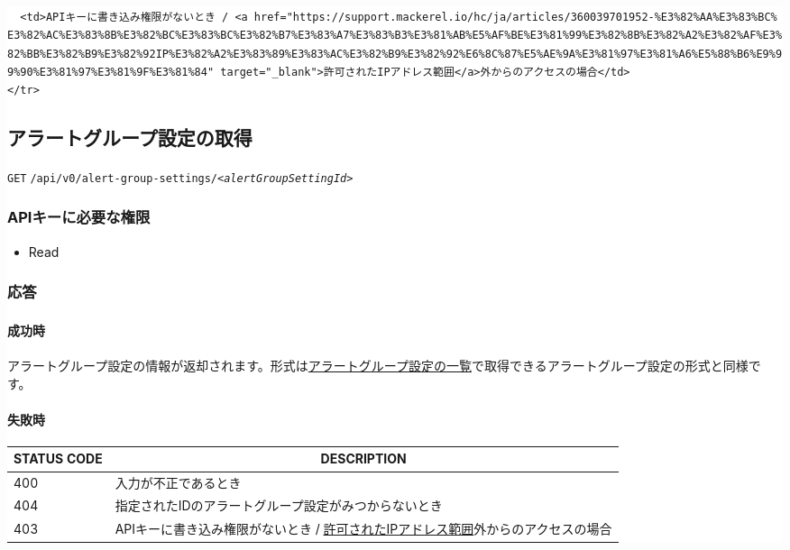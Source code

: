       <td>APIキーに書き込み権限がないとき / <a href="https://support.mackerel.io/hc/ja/articles/360039701952-%E3%82%AA%E3%83%BC%E3%82%AC%E3%83%8B%E3%82%BC%E3%83%BC%E3%82%B7%E3%83%A7%E3%83%B3%E3%81%AB%E5%AF%BE%E3%81%99%E3%82%8B%E3%82%A2%E3%82%AF%E3%82%BB%E3%82%B9%E3%82%92IP%E3%82%A2%E3%83%89%E3%83%AC%E3%82%B9%E3%82%92%E6%8C%87%E5%AE%9A%E3%81%97%E3%81%A6%E5%88%B6%E9%99%90%E3%81%97%E3%81%9F%E3%81%84" target="_blank">許可されたIPアドレス範囲</a>外からのアクセスの場合</td>
    </tr>
  </tbody>
</table>

<h2 id="get">アラートグループ設定の取得</h2>

<p class="type-get">
  <code>GET</code>
  <code>/api/v0/alert-group-settings/<em>&lt;alertGroupSettingId&gt;</em></code>
</p>

### APIキーに必要な権限

<ul class="api-key">
  <li class="label-read">Read</li>
</ul>

### 応答

#### 成功時

アラートグループ設定の情報が返却されます。形式は[アラートグループ設定の一覧](#list)で取得できるアラートグループ設定の形式と同様です。

#### 失敗時

<table class="default api-error-table">
  <thead>
    <tr>
      <th class="status-code">STATUS CODE</th>
      <th class="description">DESCRIPTION</th>
    </tr>
  </thead>
  <tbody>
    <tr>
      <td>400</td>
      <td>入力が不正であるとき</td>
    </tr>
    <tr>
      <td>404</td>
      <td>指定されたIDのアラートグループ設定がみつからないとき</td>
    </tr>
    <tr>
      <td>403</td>
      <td>APIキーに書き込み権限がないとき / <a href="https://support.mackerel.io/hc/ja/articles/360039701952-%E3%82%AA%E3%83%BC%E3%82%AC%E3%83%8B%E3%82%BC%E3%83%BC%E3%82%B7%E3%83%A7%E3%83%B3%E3%81%AB%E5%AF%BE%E3%81%99%E3%82%8B%E3%82%A2%E3%82%AF%E3%82%BB%E3%82%B9%E3%82%92IP%E3%82%A2%E3%83%89%E3%83%AC%E3%82%B9%E3%82%92%E6%8C%87%E5%AE%9A%E3%81%97%E3%81%A6%E5%88%B6%E9%99%90%E3%81%97%E3%81%9F%E3%81%84" target="_blank">許可されたIPアドレス範囲</a>外からのアクセスの場合</td>
    </tr>
  </tbody>
</table>
